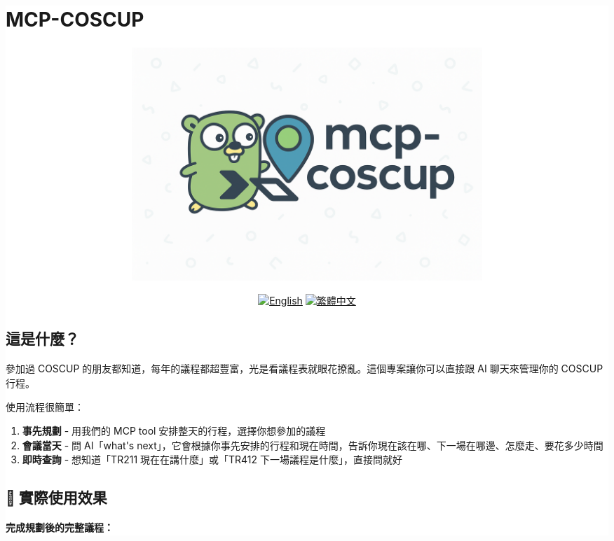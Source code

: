 # MCP-COSCUP

<div align="center">
  <img src="images/logo.png" alt="MCP-COSCUP Logo" width="500"/>
  
  [![English](https://img.shields.io/badge/README-English-blue.svg)](README.md) [![繁體中文](https://img.shields.io/badge/README-繁體中文-red.svg)](README-zh.md)
</div>

## 這是什麼？

參加過 COSCUP 的朋友都知道，每年的議程都超豐富，光是看議程表就眼花撩亂。這個專案讓你可以直接跟 AI 聊天來管理你的 COSCUP 行程。

使用流程很簡單：
1. **事先規劃** - 用我們的 MCP tool 安排整天的行程，選擇你想參加的議程
2. **會議當天** - 問 AI「what's next」，它會根據你事先安排的行程和現在時間，告訴你現在該在哪、下一場在哪邊、怎麼走、要花多少時間
3. **即時查詢** - 想知道「TR211 現在在講什麼」或「TR412 下一場議程是什麼」，直接問就好

## 🎯 實際使用效果

**完成規劃後的完整議程：**
